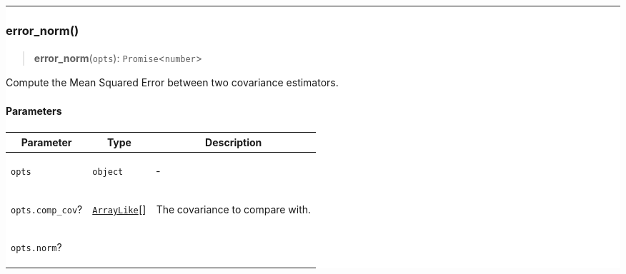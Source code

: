 ***

### error\_norm()

> **error\_norm**(`opts`): `Promise`\<`number`\>

Compute the Mean Squared Error between two covariance estimators.

#### Parameters

<table>
<thead>
<tr>
<th>Parameter</th>
<th>Type</th>
<th>Description</th>
</tr>
</thead>
<tbody>
<tr>
<td>

`opts`

</td>
<td>

`object`

</td>
<td>

&hyphen;

</td>
</tr>
<tr>
<td>

`opts.comp_cov`?

</td>
<td>

[`ArrayLike`](../type-aliases/ArrayLike.md)[]

</td>
<td>

The covariance to compare with.

</td>
</tr>
<tr>
<td>

`opts.norm`?
